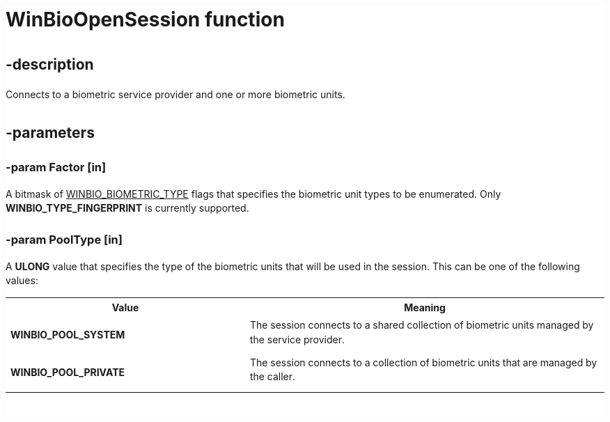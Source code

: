 
# WinBioOpenSession function


## -description


Connects to a biometric service provider and one or more biometric units.


## -parameters




### -param Factor [in]

A bitmask of <a href="https://msdn.microsoft.com/7a15969c-ea64-464e-bd16-1daf0f2ea26f">WINBIO_BIOMETRIC_TYPE</a> flags that specifies the biometric unit types to be enumerated. Only <b>WINBIO_TYPE_FINGERPRINT</b> is currently supported.


### -param PoolType [in]

A <b>ULONG</b> value that specifies the type of the biometric units that will be used in the session. This can be one of the following values:

<table>
<tr>
<th>Value</th>
<th>Meaning</th>
</tr>
<tr>
<td width="40%"><a id="WINBIO_POOL_SYSTEM"></a><a id="winbio_pool_system"></a><dl>
<dt><b>WINBIO_POOL_SYSTEM</b></dt>
</dl>
</td>
<td width="60%">
The session connects to a shared collection of biometric units managed by the service provider.

</td>
</tr>
<tr>
<td width="40%"><a id="WINBIO_POOL_PRIVATE"></a><a id="winbio_pool_private"></a><dl>
<dt><b>WINBIO_POOL_PRIVATE</b></dt>
</dl>
</td>
<td width="60%">
The session connects to a collection of biometric units that are managed by the caller.

</td>
</tr>
</table>
 